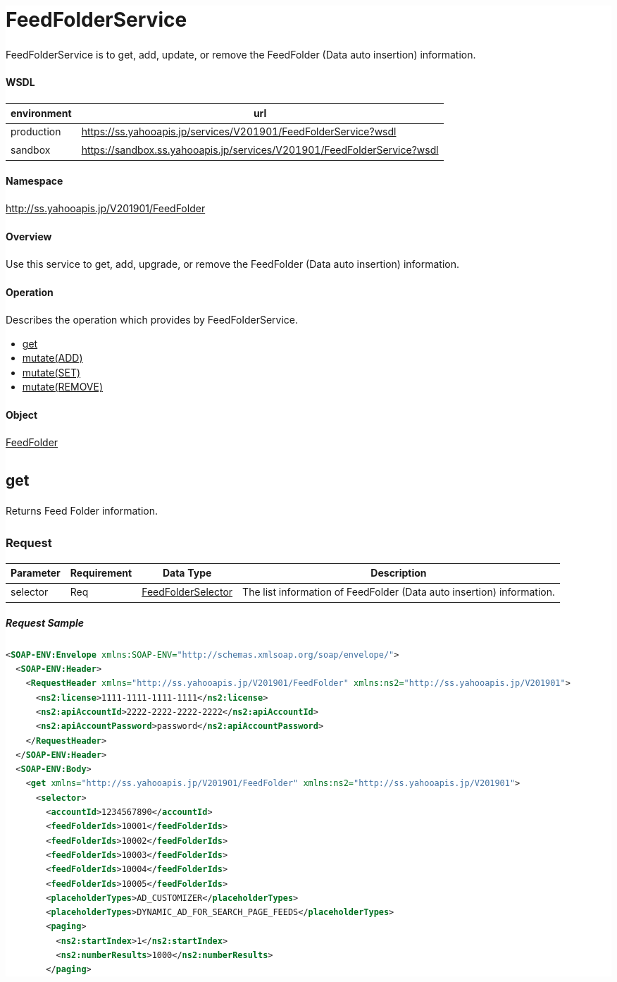 # FeedFolderService
FeedFolderService is to get, add, update, or remove the FeedFolder (Data auto insertion) information.
#### WSDL
| environment | url |
|---|---|
| production  | https://ss.yahooapis.jp/services/V201901/FeedFolderService?wsdl|
| sandbox  | https://sandbox.ss.yahooapis.jp/services/V201901/FeedFolderService?wsdl|
#### Namespace
http://ss.yahooapis.jp/V201901/FeedFolder
#### Overview
Use this service to get, add, upgrade, or remove the FeedFolder (Data auto insertion) information.
#### Operation
Describes the operation which provides by FeedFolderService.

+ [get](#get)
+ [mutate(ADD)](#mutateadd)
+ [mutate(SET)](#mutateset)
+ [mutate(REMOVE)](#mutateremove)

#### Object
[FeedFolder](../data/FeedFolder)

## get
Returns Feed Folder information.

### Request

| Parameter | Requirement | Data Type | Description |
|---|---|---|---|
| selector | Req | [FeedFolderSelector](../data/FeedFolder/FeedFolderSelector.md) | The list information of FeedFolder (Data auto insertion) information. |

##### Request Sample
```xml
<SOAP-ENV:Envelope xmlns:SOAP-ENV="http://schemas.xmlsoap.org/soap/envelope/">
  <SOAP-ENV:Header>
    <RequestHeader xmlns="http://ss.yahooapis.jp/V201901/FeedFolder" xmlns:ns2="http://ss.yahooapis.jp/V201901">
      <ns2:license>1111-1111-1111-1111</ns2:license>
      <ns2:apiAccountId>2222-2222-2222-2222</ns2:apiAccountId>
      <ns2:apiAccountPassword>password</ns2:apiAccountPassword>
    </RequestHeader>
  </SOAP-ENV:Header>
  <SOAP-ENV:Body>
    <get xmlns="http://ss.yahooapis.jp/V201901/FeedFolder" xmlns:ns2="http://ss.yahooapis.jp/V201901">
      <selector>
        <accountId>1234567890</accountId>
        <feedFolderIds>10001</feedFolderIds>
        <feedFolderIds>10002</feedFolderIds>
        <feedFolderIds>10003</feedFolderIds>
        <feedFolderIds>10004</feedFolderIds>
        <feedFolderIds>10005</feedFolderIds>
        <placeholderTypes>AD_CUSTOMIZER</placeholderTypes>
        <placeholderTypes>DYNAMIC_AD_FOR_SEARCH_PAGE_FEEDS</placeholderTypes>
        <paging>
          <ns2:startIndex>1</ns2:startIndex>
          <ns2:numberResults>1000</ns2:numberResults>
        </paging>
```
